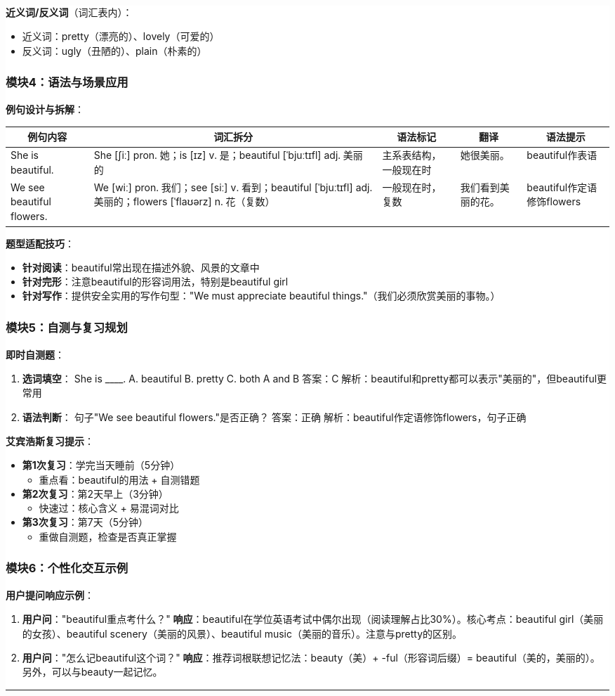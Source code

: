 **近义词/反义词**（词汇表内）：
- 近义词：pretty（漂亮的）、lovely（可爱的）
- 反义词：ugly（丑陋的）、plain（朴素的）

### 模块4：语法与场景应用

**例句设计与拆解**：

| 例句内容 | 词汇拆分 | 语法标记 | 翻译 | 语法提示 |
|---------|---------|---------|------|----------|
| She is beautiful. | She [ʃiː] pron. 她；is [ɪz] v. 是；beautiful [ˈbjuːtɪfl] adj. 美丽的 | 主系表结构，一般现在时 | 她很美丽。 | beautiful作表语 |
| We see beautiful flowers. | We [wiː] pron. 我们；see [siː] v. 看到；beautiful [ˈbjuːtɪfl] adj. 美丽的；flowers [ˈflaʊərz] n. 花（复数） | 一般现在时，复数 | 我们看到美丽的花。 | beautiful作定语修饰flowers |

**题型适配技巧**：
- **针对阅读**：beautiful常出现在描述外貌、风景的文章中
- **针对完形**：注意beautiful的形容词用法，特别是beautiful girl
- **针对写作**：提供安全实用的写作句型："We must appreciate beautiful things."（我们必须欣赏美丽的事物。）

### 模块5：自测与复习规划

**即时自测题**：

1. **选词填空**：
   She is ____.
   A. beautiful  B. pretty  C. both A and B
   答案：C
   解析：beautiful和pretty都可以表示"美丽的"，但beautiful更常用

2. **语法判断**：
   句子"We see beautiful flowers."是否正确？
   答案：正确
   解析：beautiful作定语修饰flowers，句子正确

**艾宾浩斯复习提示**：
- **第1次复习**：学完当天睡前（5分钟）
  - 重点看：beautiful的用法 + 自测错题
- **第2次复习**：第2天早上（3分钟）
  - 快速过：核心含义 + 易混词对比
- **第3次复习**：第7天（5分钟）
  - 重做自测题，检查是否真正掌握

### 模块6：个性化交互示例

**用户提问响应示例**：

1. **用户问**："beautiful重点考什么？"
   **响应**：beautiful在学位英语考试中偶尔出现（阅读理解占比30%）。核心考点：beautiful girl（美丽的女孩）、beautiful scenery（美丽的风景）、beautiful music（美丽的音乐）。注意与pretty的区别。

2. **用户问**："怎么记beautiful这个词？"
   **响应**：推荐词根联想记忆法：beauty（美）+ -ful（形容词后缀）= beautiful（美的，美丽的）。另外，可以与beauty一起记忆。

---
